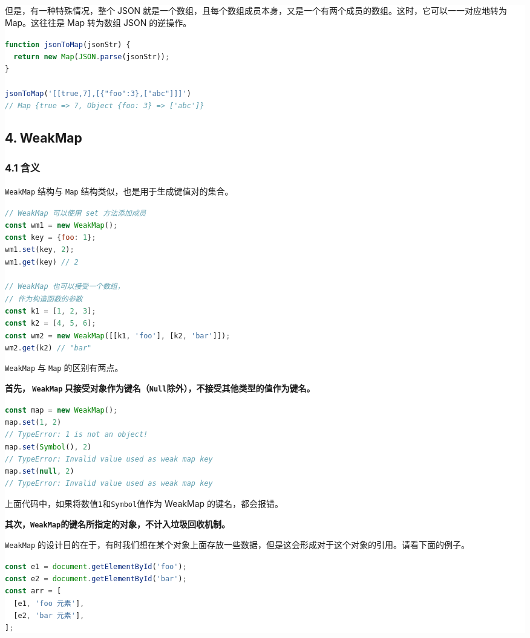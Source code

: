  但是，有一种特殊情况，整个 JSON 就是一个数组，且每个数组成员本身，又是一个有两个成员的数组。这时，它可以一一对应地转为 Map。这往往是 Map 转为数组 JSON 的逆操作。 

```javascript
function jsonToMap(jsonStr) {
  return new Map(JSON.parse(jsonStr));
}

jsonToMap('[[true,7],[{"foo":3},["abc"]]]')
// Map {true => 7, Object {foo: 3} => ['abc']}
```

## 4. WeakMap

### 4.1 含义

`WeakMap` 结构与 `Map` 结构类似，也是用于生成键值对的集合。

```javascript
// WeakMap 可以使用 set 方法添加成员
const wm1 = new WeakMap();
const key = {foo: 1};
wm1.set(key, 2);
wm1.get(key) // 2

// WeakMap 也可以接受一个数组，
// 作为构造函数的参数
const k1 = [1, 2, 3];
const k2 = [4, 5, 6];
const wm2 = new WeakMap([[k1, 'foo'], [k2, 'bar']]);
wm2.get(k2) // "bar"
```

`WeakMap` 与 `Map` 的区别有两点。

**首先， `WeakMap` 只接受对象作为键名（`Null`除外），不接受其他类型的值作为键名。**

```javascript
const map = new WeakMap();
map.set(1, 2)
// TypeError: 1 is not an object!
map.set(Symbol(), 2)
// TypeError: Invalid value used as weak map key
map.set(null, 2)
// TypeError: Invalid value used as weak map key
```

 上面代码中，如果将数值`1`和`Symbol`值作为 WeakMap 的键名，都会报错。 

**其次，`WeakMap`的键名所指定的对象，不计入垃圾回收机制。**

`WeakMap` 的设计目的在于，有时我们想在某个对象上面存放一些数据，但是这会形成对于这个对象的引用。请看下面的例子。

```javascript
const e1 = document.getElementById('foo');
const e2 = document.getElementById('bar');
const arr = [
  [e1, 'foo 元素'],
  [e2, 'bar 元素'],
];
```

